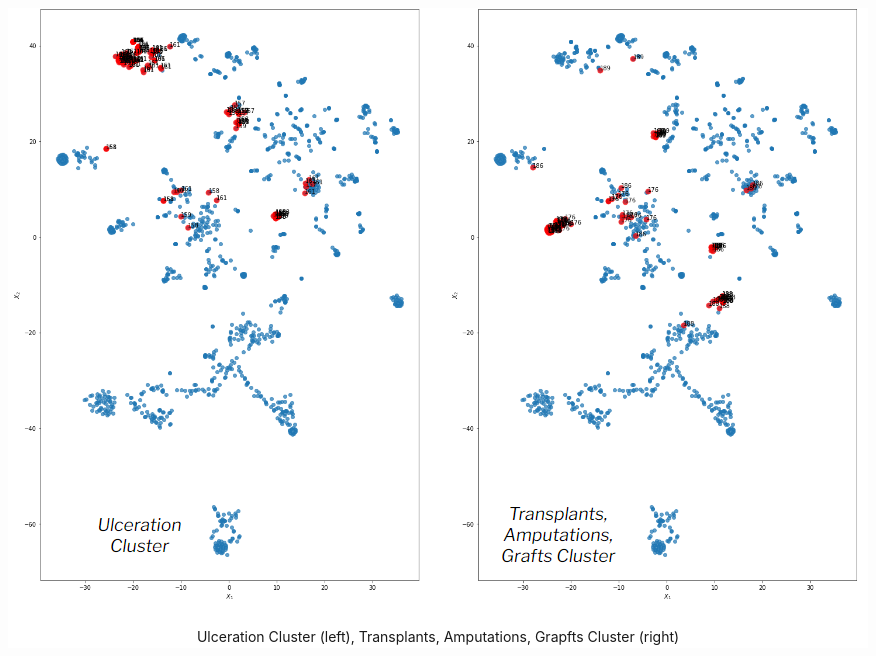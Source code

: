   <img src="screenshots/ss7.png" alt="Ulceration Cluster (left), Transplants, Amputations, Grapfts Cluster (right)" />
</p>
<p align="center">
Ulceration Cluster (left), Transplants, Amputations, Grapfts Cluster (right)
</p>

<p align="center">